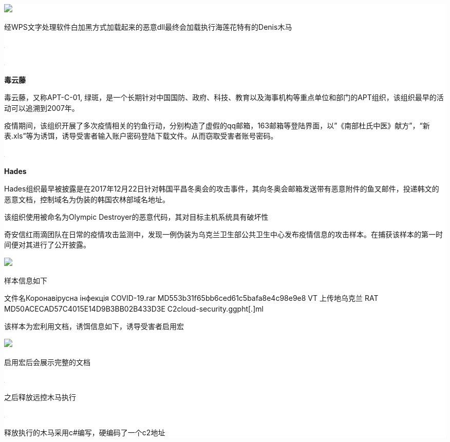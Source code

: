 [![](https://p0.ssl.qhimg.com/dm/1024_655_/t0123651d2b6fb085de.png)](https://p0.ssl.qhimg.com/dm/1024_655_/t0123651d2b6fb085de.png)

经WPS文字处理软件白加黑方式加载起来的恶意dll最终会加载执行海莲花特有的Denis木马

[![](data:image/png;base64,iVBORw0KGgoAAAANSUhEUgAAAAEAAAABCAYAAAAfFcSJAAAAAXNSR0IArs4c6QAAAARnQU1BAACxjwv8YQUAAAAJcEhZcwAADsQAAA7EAZUrDhsAAAANSURBVBhXYzh8+PB/AAffA0nNPuCLAAAAAElFTkSuQmCC)](https://p1.ssl.qhimg.com/t011ce54d8171970f68.png)

[![](data:image/png;base64,iVBORw0KGgoAAAANSUhEUgAAAAEAAAABCAYAAAAfFcSJAAAAAXNSR0IArs4c6QAAAARnQU1BAACxjwv8YQUAAAAJcEhZcwAADsQAAA7EAZUrDhsAAAANSURBVBhXYzh8+PB/AAffA0nNPuCLAAAAAElFTkSuQmCC)](https://p1.ssl.qhimg.com/t0128d9aaa4137228b0.png)

**毒云藤**

毒云藤，又称APT-C-01, 绿斑，是一个长期针对中国国防、政府、科技、教育以及海事机构等重点单位和部门的APT组织，该组织最早的活动可以追溯到2007年。

疫情期间，该组织开展了多次疫情相关的钓鱼行动，分别构造了虚假的qq邮箱，163邮箱等登陆界面，以”《南部杜氏中医》献方”，“新表.xls”等为诱饵，诱导受害者输入账户密码登陆下载文件。从而窃取受害者账号密码。

[![](data:image/png;base64,iVBORw0KGgoAAAANSUhEUgAAAAEAAAABCAYAAAAfFcSJAAAAAXNSR0IArs4c6QAAAARnQU1BAACxjwv8YQUAAAAJcEhZcwAADsQAAA7EAZUrDhsAAAANSURBVBhXYzh8+PB/AAffA0nNPuCLAAAAAElFTkSuQmCC)](https://p2.ssl.qhimg.com/t01b308a15c52878675.png)

**Hades**

Hades组织最早被披露是在2017年12月22日针对韩国平昌冬奥会的攻击事件，其向冬奥会邮箱发送带有恶意附件的鱼叉邮件，投递韩文的恶意文档，控制域名为伪装的韩国农林部域名地址。

该组织使用被命名为Olympic Destroyer的恶意代码，其对目标主机系统具有破坏性

奇安信红雨滴团队在日常的疫情攻击监测中，发现一例伪装为乌克兰卫生部公共卫生中心发布疫情信息的攻击样本。在捕获该样本的第一时间便对其进行了公开披露。

[![](https://p4.ssl.qhimg.com/t011953bc6c9eee5675.png)](https://p4.ssl.qhimg.com/t011953bc6c9eee5675.png)

样本信息如下
<td valign="top">文件名</td><td valign="top">Коронавірусна інфекція COVID-19.rar</td>
<td valign="top">MD5</td><td valign="top">53b31f65bb6ced61c5bafa8e4c98e9e8</td>
<td valign="top">VT 上传地</td><td valign="top">乌克兰</td>
<td valign="top">RAT MD5</td><td valign="top">0ACECAD57C4015E14D9B3BB02B433D3E</td>
<td valign="top">C2</td><td valign="top">cloud-security.ggpht[.]ml</td>

该样本为宏利用文档，诱饵信息如下，诱导受害者启用宏

[![](https://p3.ssl.qhimg.com/dm/1024_522_/t01b0d848fea6520f62.png)](https://p3.ssl.qhimg.com/dm/1024_522_/t01b0d848fea6520f62.png)

启用宏后会展示完整的文档

[![](data:image/png;base64,iVBORw0KGgoAAAANSUhEUgAAAAEAAAABCAYAAAAfFcSJAAAAAXNSR0IArs4c6QAAAARnQU1BAACxjwv8YQUAAAAJcEhZcwAADsQAAA7EAZUrDhsAAAANSURBVBhXYzh8+PB/AAffA0nNPuCLAAAAAElFTkSuQmCC)](https://p1.ssl.qhimg.com/dm/1024_525_/t01e6514098faecf333.png)

之后释放远控木马执行

[![](data:image/png;base64,iVBORw0KGgoAAAANSUhEUgAAAAEAAAABCAYAAAAfFcSJAAAAAXNSR0IArs4c6QAAAARnQU1BAACxjwv8YQUAAAAJcEhZcwAADsQAAA7EAZUrDhsAAAANSURBVBhXYzh8+PB/AAffA0nNPuCLAAAAAElFTkSuQmCC)](https://p1.ssl.qhimg.com/t01f8c1e862ea1879a4.png)

释放执行的木马采用c#编写，硬编码了一个c2地址
